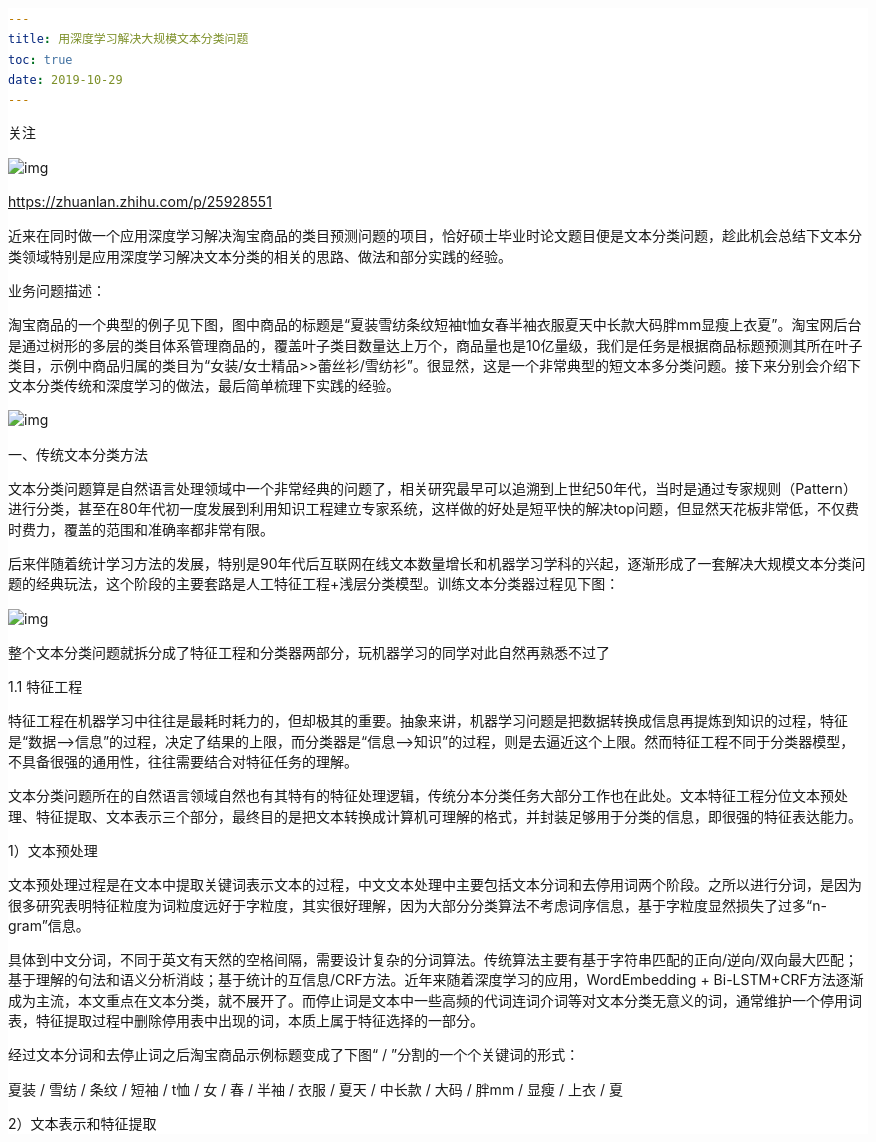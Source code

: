 ```yaml
---
title: 用深度学习解决大规模文本分类问题
toc: true
date: 2019-10-29
---
```

关注

![img](http://img.mp.itc.cn/q_70,c_zoom,w_640/upload/20170328/d543dd1ffcff4147a38a683f3fce39a4_th.jpeg)

https://zhuanlan.zhihu.com/p/25928551

近来在同时做一个应用深度学习解决淘宝商品的类目预测问题的项目，恰好硕士毕业时论文题目便是文本分类问题，趁此机会总结下文本分类领域特别是应用深度学习解决文本分类的相关的思路、做法和部分实践的经验。



业务问题描述：

淘宝商品的一个典型的例子见下图，图中商品的标题是“夏装雪纺条纹短袖t恤女春半袖衣服夏天中长款大码胖mm显瘦上衣夏”。淘宝网后台是通过树形的多层的类目体系管理商品的，覆盖叶子类目数量达上万个，商品量也是10亿量级，我们是任务是根据商品标题预测其所在叶子类目，示例中商品归属的类目为“女装/女士精品>>蕾丝衫/雪纺衫”。很显然，这是一个非常典型的短文本多分类问题。接下来分别会介绍下文本分类传统和深度学习的做法，最后简单梳理下实践的经验。

![img](http://img.mp.itc.cn/q_70,c_zoom,w_640/upload/20170328/1ac85c84ff674503b015b0c6c332d1ec_th.jpeg)

一、传统文本分类方法

文本分类问题算是自然语言处理领域中一个非常经典的问题了，相关研究最早可以追溯到上世纪50年代，当时是通过专家规则（Pattern）进行分类，甚至在80年代初一度发展到利用知识工程建立专家系统，这样做的好处是短平快的解决top问题，但显然天花板非常低，不仅费时费力，覆盖的范围和准确率都非常有限。

后来伴随着统计学习方法的发展，特别是90年代后互联网在线文本数量增长和机器学习学科的兴起，逐渐形成了一套解决大规模文本分类问题的经典玩法，这个阶段的主要套路是人工特征工程+浅层分类模型。训练文本分类器过程见下图：

![img](http://img.mp.itc.cn/q_70,c_zoom,w_640/upload/20170328/db58e7d7e2224d2ebe28eaaa4b61a989.webp)

整个文本分类问题就拆分成了特征工程和分类器两部分，玩机器学习的同学对此自然再熟悉不过了

1.1 特征工程

特征工程在机器学习中往往是最耗时耗力的，但却极其的重要。抽象来讲，机器学习问题是把数据转换成信息再提炼到知识的过程，特征是“数据-->信息”的过程，决定了结果的上限，而分类器是“信息-->知识”的过程，则是去逼近这个上限。然而特征工程不同于分类器模型，不具备很强的通用性，往往需要结合对特征任务的理解。

文本分类问题所在的自然语言领域自然也有其特有的特征处理逻辑，传统分本分类任务大部分工作也在此处。文本特征工程分位文本预处理、特征提取、文本表示三个部分，最终目的是把文本转换成计算机可理解的格式，并封装足够用于分类的信息，即很强的特征表达能力。

1）文本预处理

文本预处理过程是在文本中提取关键词表示文本的过程，中文文本处理中主要包括文本分词和去停用词两个阶段。之所以进行分词，是因为很多研究表明特征粒度为词粒度远好于字粒度，其实很好理解，因为大部分分类算法不考虑词序信息，基于字粒度显然损失了过多“n-gram”信息。

具体到中文分词，不同于英文有天然的空格间隔，需要设计复杂的分词算法。传统算法主要有基于字符串匹配的正向/逆向/双向最大匹配；基于理解的句法和语义分析消歧；基于统计的互信息/CRF方法。近年来随着深度学习的应用，WordEmbedding + Bi-LSTM+CRF方法逐渐成为主流，本文重点在文本分类，就不展开了。而停止词是文本中一些高频的代词连词介词等对文本分类无意义的词，通常维护一个停用词表，特征提取过程中删除停用表中出现的词，本质上属于特征选择的一部分。

经过文本分词和去停止词之后淘宝商品示例标题变成了下图“ / ”分割的一个个关键词的形式：

夏装 / 雪纺 / 条纹 / 短袖 / t恤 / 女 / 春 / 半袖 / 衣服 / 夏天 / 中长款 / 大码 / 胖mm / 显瘦 / 上衣 / 夏

2）文本表示和特征提取
